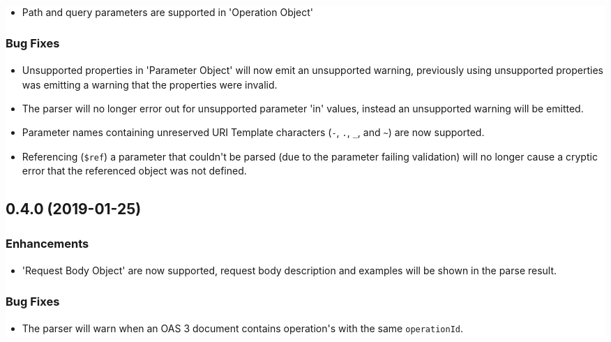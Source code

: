 - Path and query parameters are supported in 'Operation Object'

### Bug Fixes

- Unsupported properties in 'Parameter Object' will now emit an unsupported
  warning, previously using unsupported properties was emitting a warning that
  the properties were invalid.

- The parser will no longer error out for unsupported parameter 'in' values,
  instead an unsupported warning will be emitted.

- Parameter names containing unreserved URI Template characters (`-`, `.`, `_`,
  and `~`) are now supported.

- Referencing (`$ref`) a parameter that couldn't be parsed (due to the
  parameter failing validation) will no longer cause a cryptic error that the
  referenced object was not defined.

## 0.4.0 (2019-01-25)

### Enhancements

- 'Request Body Object' are now supported, request body description and
  examples will be shown in the parse result.

### Bug Fixes

- The parser will warn when an OAS 3 document contains operation's with the
  same `operationId`.

